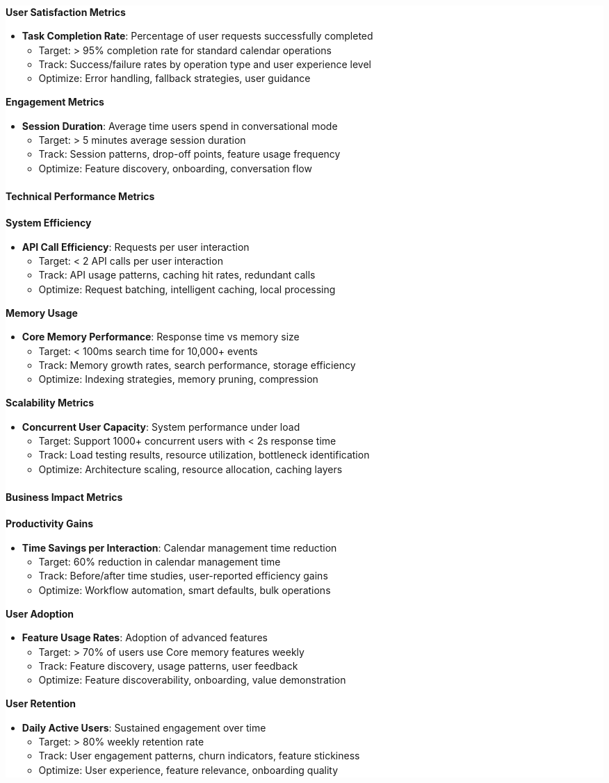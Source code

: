 **User Satisfaction Metrics**

- **Task Completion Rate**: Percentage of user requests successfully completed
  - Target: > 95% completion rate for standard calendar operations
  - Track: Success/failure rates by operation type and user experience level
  - Optimize: Error handling, fallback strategies, user guidance

**Engagement Metrics**

- **Session Duration**: Average time users spend in conversational mode
  - Target: > 5 minutes average session duration
  - Track: Session patterns, drop-off points, feature usage frequency
  - Optimize: Feature discovery, onboarding, conversation flow

#### Technical Performance Metrics

**System Efficiency**

- **API Call Efficiency**: Requests per user interaction
  - Target: < 2 API calls per user interaction
  - Track: API usage patterns, caching hit rates, redundant calls
  - Optimize: Request batching, intelligent caching, local processing

**Memory Usage**

- **Core Memory Performance**: Response time vs memory size
  - Target: < 100ms search time for 10,000+ events
  - Track: Memory growth rates, search performance, storage efficiency
  - Optimize: Indexing strategies, memory pruning, compression

**Scalability Metrics**

- **Concurrent User Capacity**: System performance under load
  - Target: Support 1000+ concurrent users with < 2s response time
  - Track: Load testing results, resource utilization, bottleneck identification
  - Optimize: Architecture scaling, resource allocation, caching layers

#### Business Impact Metrics

**Productivity Gains**

- **Time Savings per Interaction**: Calendar management time reduction
  - Target: 60% reduction in calendar management time
  - Track: Before/after time studies, user-reported efficiency gains
  - Optimize: Workflow automation, smart defaults, bulk operations

**User Adoption**

- **Feature Usage Rates**: Adoption of advanced features
  - Target: > 70% of users use Core memory features weekly
  - Track: Feature discovery, usage patterns, user feedback
  - Optimize: Feature discoverability, onboarding, value demonstration

**User Retention**

- **Daily Active Users**: Sustained engagement over time
  - Target: > 80% weekly retention rate
  - Track: User engagement patterns, churn indicators, feature stickiness
  - Optimize: User experience, feature relevance, onboarding quality
